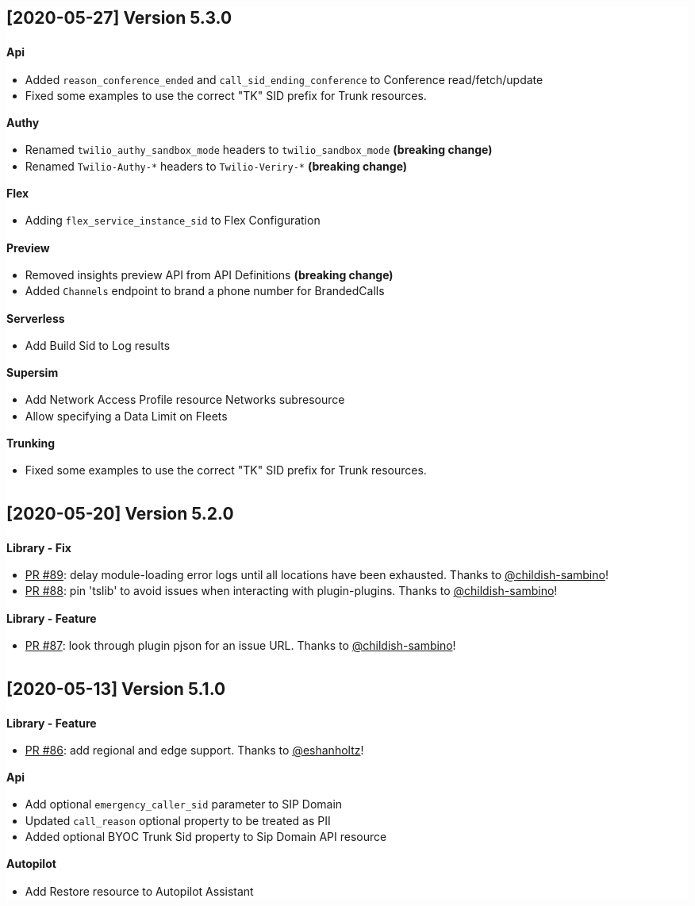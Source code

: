 
[2020-05-27] Version 5.3.0
--------------------------
**Api**
- Added `reason_conference_ended` and `call_sid_ending_conference` to Conference read/fetch/update
- Fixed some examples to use the correct "TK" SID prefix for Trunk resources.

**Authy**
- Renamed `twilio_authy_sandbox_mode` headers to `twilio_sandbox_mode` **(breaking change)**
- Renamed `Twilio-Authy-*` headers to `Twilio-Veriry-*` **(breaking change)**

**Flex**
- Adding `flex_service_instance_sid` to Flex Configuration

**Preview**
- Removed insights preview API from API Definitions **(breaking change)**
- Added `Channels` endpoint to brand a phone number for BrandedCalls

**Serverless**
- Add Build Sid to Log results

**Supersim**
- Add Network Access Profile resource Networks subresource
- Allow specifying a Data Limit on Fleets

**Trunking**
- Fixed some examples to use the correct "TK" SID prefix for Trunk resources.


[2020-05-20] Version 5.2.0
--------------------------
**Library - Fix**
- [PR #89](https://github.com/twilio/twilio-cli-core/pull/89): delay module-loading error logs until all locations have been exhausted. Thanks to [@childish-sambino](https://github.com/childish-sambino)!
- [PR #88](https://github.com/twilio/twilio-cli-core/pull/88): pin 'tslib' to avoid issues when interacting with plugin-plugins. Thanks to [@childish-sambino](https://github.com/childish-sambino)!

**Library - Feature**
- [PR #87](https://github.com/twilio/twilio-cli-core/pull/87): look through plugin pjson for an issue URL. Thanks to [@childish-sambino](https://github.com/childish-sambino)!


[2020-05-13] Version 5.1.0
--------------------------
**Library - Feature**
- [PR #86](https://github.com/twilio/twilio-cli-core/pull/86): add regional and edge support. Thanks to [@eshanholtz](https://github.com/eshanholtz)!

**Api**
- Add optional `emergency_caller_sid` parameter to SIP Domain
- Updated `call_reason` optional property to be treated as PII
- Added optional BYOC Trunk Sid property to Sip Domain API resource

**Autopilot**
- Add Restore resource to Autopilot Assistant
